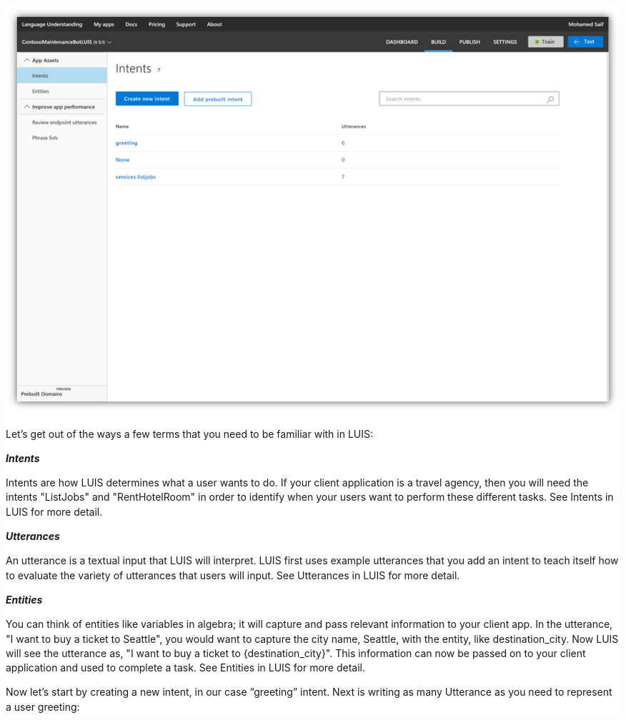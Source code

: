 ![LUIS Build](../.gitbook/assets/intents.png)

Let’s get out of the ways a few terms that you need to be familiar with in LUIS:

_**Intents**_

Intents are how LUIS determines what a user wants to do. If your client application is a travel agency, then you will need the intents "ListJobs" and "RentHotelRoom" in order to identify when your users want to perform these different tasks. See Intents in LUIS for more detail.

_**Utterances**_

An utterance is a textual input that LUIS will interpret. LUIS first uses example utterances that you add an intent to teach itself how to evaluate the variety of utterances that users will input. See Utterances in LUIS for more detail.

_**Entities**_

You can think of entities like variables in algebra; it will capture and pass relevant information to your client app. In the utterance, "I want to buy a ticket to Seattle", you would want to capture the city name, Seattle, with the entity, like destination\_city. Now LUIS will see the utterance as, "I want to buy a ticket to {destination\_city}". This information can now be passed on to your client application and used to complete a task. See Entities in LUIS for more detail.

Now let’s start by creating a new intent, in our case “greeting” intent. Next is writing as many Utterance as you need to represent a user greeting:
